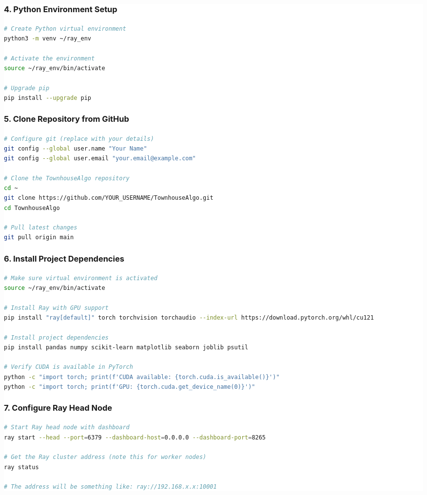 ### 4. Python Environment Setup
```bash
# Create Python virtual environment
python3 -m venv ~/ray_env

# Activate the environment
source ~/ray_env/bin/activate

# Upgrade pip
pip install --upgrade pip
```

### 5. Clone Repository from GitHub
```bash
# Configure git (replace with your details)
git config --global user.name "Your Name"
git config --global user.email "your.email@example.com"

# Clone the TownhouseAlgo repository
cd ~
git clone https://github.com/YOUR_USERNAME/TownhouseAlgo.git
cd TownhouseAlgo

# Pull latest changes
git pull origin main
```

### 6. Install Project Dependencies
```bash
# Make sure virtual environment is activated
source ~/ray_env/bin/activate

# Install Ray with GPU support
pip install "ray[default]" torch torchvision torchaudio --index-url https://download.pytorch.org/whl/cu121

# Install project dependencies
pip install pandas numpy scikit-learn matplotlib seaborn joblib psutil

# Verify CUDA is available in PyTorch
python -c "import torch; print(f'CUDA available: {torch.cuda.is_available()}')"
python -c "import torch; print(f'GPU: {torch.cuda.get_device_name(0)}')"
```

### 7. Configure Ray Head Node
```bash
# Start Ray head node with dashboard
ray start --head --port=6379 --dashboard-host=0.0.0.0 --dashboard-port=8265

# Get the Ray cluster address (note this for worker nodes)
ray status

# The address will be something like: ray://192.168.x.x:10001
```
